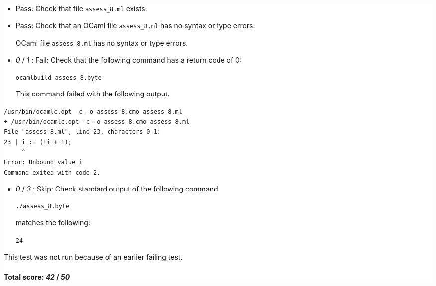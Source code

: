    




+ Pass: Check that file `assess_8.ml` exists.

+ Pass: Check that an OCaml file `assess_8.ml` has no syntax  or type errors.

    OCaml file `assess_8.ml` has no syntax or type errors.



+  _0_ / _1_ : Fail: Check that the following command has a return code of 0:
   ```
   ocamlbuild assess_8.byte
   ```

   


    This command failed with the following output.  

```/usr/bin/ocamldep.opt -modules assess_8.ml > assess_8.ml.depends
/usr/bin/ocamlc.opt -c -o assess_8.cmo assess_8.ml
+ /usr/bin/ocamlc.opt -c -o assess_8.cmo assess_8.ml
File "assess_8.ml", line 23, characters 0-1:
23 | i := (!i + 1);
     ^
Error: Unbound value i
Command exited with code 2.

```



+  _0_ / _3_ : Skip: Check standard output of the following command
   ```
   ./assess_8.byte
   ```
   matches the following:
   ```
   24
   ```

   


  This test was not run because of an earlier failing test.

#### Total score: _42_ / _50_

